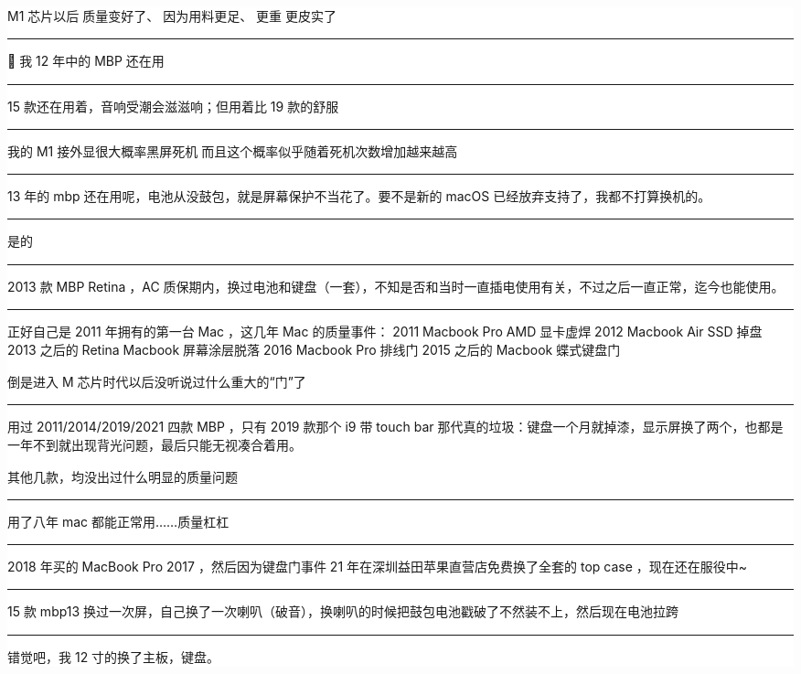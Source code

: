 M1 芯片以后 质量变好了、 因为用料更足、 更重 更皮实了

---------------------------------------------------

🤣 我 12 年中的 MBP 还在用

---------------------------------------------------

15 款还在用着，音响受潮会滋滋响；但用着比 19 款的舒服

---------------------------------------------------

我的 M1 接外显很大概率黑屏死机
而且这个概率似乎随着死机次数增加越来越高

---------------------------------------------------

13 年的 mbp 还在用呢，电池从没鼓包，就是屏幕保护不当花了。要不是新的 macOS 已经放弃支持了，我都不打算换机的。

---------------------------------------------------

是的

---------------------------------------------------

2013 款 MBP Retina ，AC 质保期内，换过电池和键盘（一套），不知是否和当时一直插电使用有关，不过之后一直正常，迄今也能使用。

---------------------------------------------------

正好自己是 2011 年拥有的第一台 Mac ，这几年 Mac 的质量事件：
2011 Macbook Pro AMD 显卡虚焊
2012 Macbook Air SSD 掉盘
2013 之后的 Retina Macbook 屏幕涂层脱落
2016 Macbook Pro 排线门
2015 之后的 Macbook 蝶式键盘门

倒是进入 M 芯片时代以后没听说过什么重大的“门”了

---------------------------------------------------

用过 2011/2014/2019/2021 四款 MBP ，只有 2019 款那个 i9 带 touch bar 那代真的垃圾：键盘一个月就掉漆，显示屏换了两个，也都是一年不到就出现背光问题，最后只能无视凑合着用。

其他几款，均没出过什么明显的质量问题

---------------------------------------------------

用了八年 mac 都能正常用……质量杠杠

---------------------------------------------------

2018 年买的 MacBook Pro 2017 ，然后因为键盘门事件 21 年在深圳益田苹果直营店免费换了全套的 top case ，现在还在服役中~

---------------------------------------------------

15 款 mbp13 换过一次屏，自己换了一次喇叭（破音），换喇叭的时候把鼓包电池戳破了不然装不上，然后现在电池拉跨

---------------------------------------------------

错觉吧，我 12 寸的换了主板，键盘。
